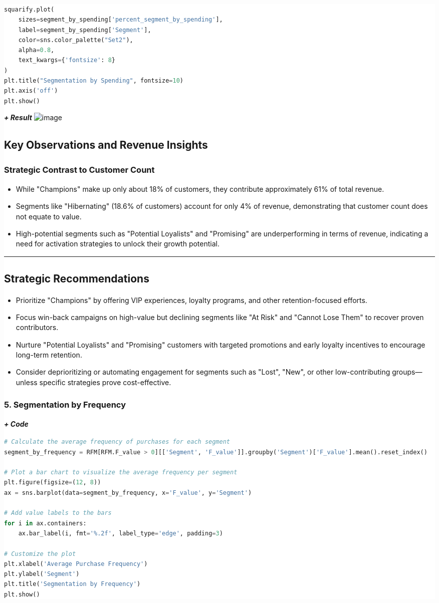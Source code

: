 ```python
squarify.plot(
    sizes=segment_by_spending['percent_segment_by_spending'],
    label=segment_by_spending['Segment'],
    color=sns.color_palette("Set2"),
    alpha=0.8,
    text_kwargs={'fontsize': 8}
)
plt.title("Segmentation by Spending", fontsize=10)
plt.axis('off')
plt.show()
```
_**+ Result**_
![image](https://github.com/user-attachments/assets/41f9923f-f043-41ea-bd11-cf873a8a91a0)

## Key Observations and Revenue Insights

### Strategic Contrast to Customer Count

- While "Champions" make up only about 18% of customers, they contribute approximately 61% of total revenue.

- Segments like "Hibernating" (18.6% of customers) account for only 4% of revenue, demonstrating that customer count does not equate to value.

- High-potential segments such as "Potential Loyalists" and "Promising" are underperforming in terms of revenue, indicating a need for activation strategies to unlock their growth potential.

---

## Strategic Recommendations

- Prioritize "Champions" by offering VIP experiences, loyalty programs, and other retention-focused efforts.

- Focus win-back campaigns on high-value but declining segments like "At Risk" and "Cannot Lose Them" to recover proven contributors.

- Nurture "Potential Loyalists" and "Promising" customers with targeted promotions and early loyalty incentives to encourage long-term retention.

- Consider deprioritizing or automating engagement for segments such as "Lost", "New", or other low-contributing groups—unless specific strategies prove cost-effective.


### 5. Segmentation by Frequency
_**+ Code**_
```python
# Calculate the average frequency of purchases for each segment
segment_by_frequency = RFM[RFM.F_value > 0][['Segment', 'F_value']].groupby('Segment')['F_value'].mean().reset_index()

# Plot a bar chart to visualize the average frequency per segment
plt.figure(figsize=(12, 8))
ax = sns.barplot(data=segment_by_frequency, x='F_value', y='Segment')

# Add value labels to the bars
for i in ax.containers:
    ax.bar_label(i, fmt='%.2f', label_type='edge', padding=3)
    
# Customize the plot
plt.xlabel('Average Purchase Frequency')
plt.ylabel('Segment')
plt.title('Segmentation by Frequency')
plt.show()
```